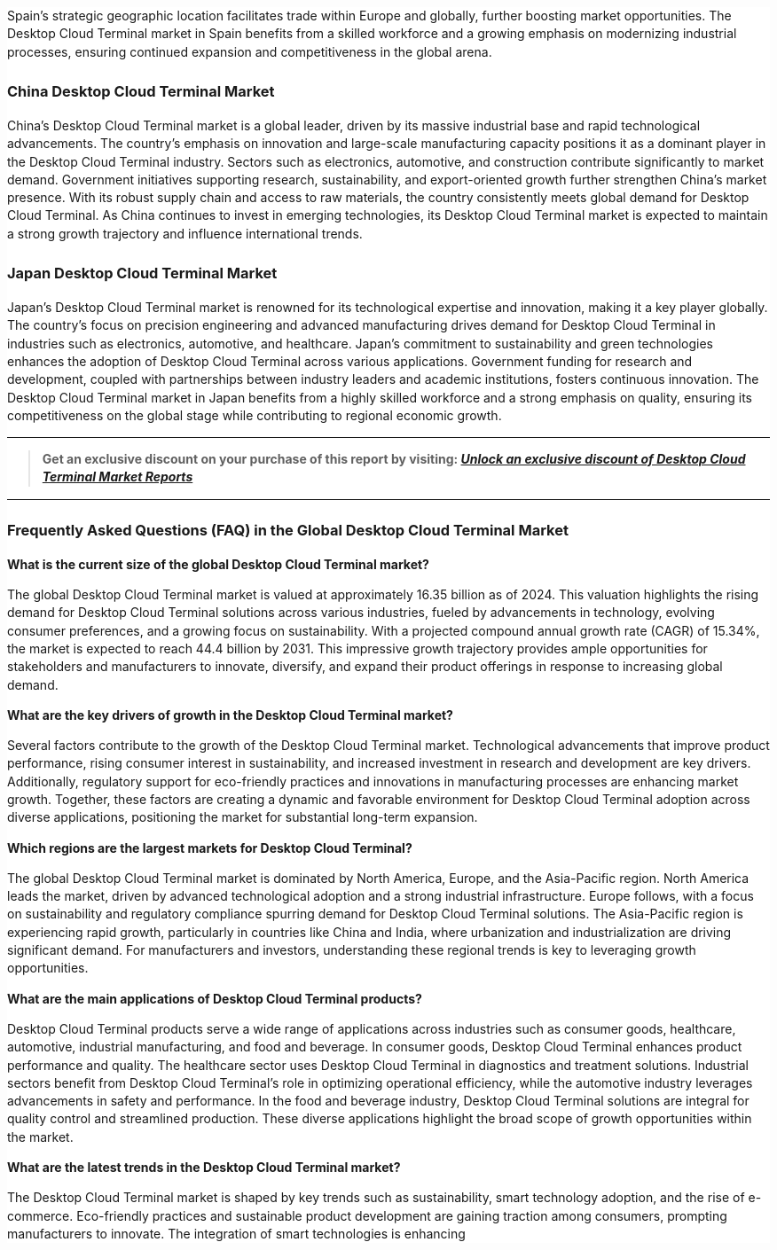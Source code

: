 Spain&rsquo;s strategic geographic location facilitates trade within Europe and globally, further boosting market opportunities. The Desktop Cloud Terminal market in Spain benefits from a skilled workforce and a growing emphasis on modernizing industrial processes, ensuring continued expansion and competitiveness in the global arena.</p><h3>China Desktop Cloud Terminal Market</h3><p>China&rsquo;s Desktop Cloud Terminal market is a global leader, driven by its massive industrial base and rapid technological advancements. The country&rsquo;s emphasis on innovation and large-scale manufacturing capacity positions it as a dominant player in the Desktop Cloud Terminal industry. Sectors such as electronics, automotive, and construction contribute significantly to market demand. Government initiatives supporting research, sustainability, and export-oriented growth further strengthen China&rsquo;s market presence. With its robust supply chain and access to raw materials, the country consistently meets global demand for Desktop Cloud Terminal. As China continues to invest in emerging technologies, its Desktop Cloud Terminal market is expected to maintain a strong growth trajectory and influence international trends.</p><h3>Japan Desktop Cloud Terminal Market</h3><p>Japan&rsquo;s Desktop Cloud Terminal market is renowned for its technological expertise and innovation, making it a key player globally. The country&rsquo;s focus on precision engineering and advanced manufacturing drives demand for Desktop Cloud Terminal in industries such as electronics, automotive, and healthcare. Japan&rsquo;s commitment to sustainability and green technologies enhances the adoption of Desktop Cloud Terminal across various applications. Government funding for research and development, coupled with partnerships between industry leaders and academic institutions, fosters continuous innovation. The Desktop Cloud Terminal market in Japan benefits from a highly skilled workforce and a strong emphasis on quality, ensuring its competitiveness on the global stage while contributing to regional economic growth.</p><hr /><blockquote><p><strong>Get an exclusive discount on your purchase of this report by visiting: <em><a href="://marketresearchpulse.com/ask-for-discount/124200?utm_source=Github&amp;utm_medium=029">Unlock an exclusive discount of Desktop Cloud Terminal Market Reports</a></em>&nbsp;</strong></p></blockquote><hr /><h3>Frequently Asked Questions (FAQ) in the Global Desktop Cloud Terminal Market</h3><p><strong>What is the current size of the global Desktop Cloud Terminal market?</strong></p><p>The global Desktop Cloud Terminal market is valued at approximately 16.35 billion as of 2024. This valuation highlights the rising demand for Desktop Cloud Terminal solutions across various industries, fueled by advancements in technology, evolving consumer preferences, and a growing focus on sustainability. With a projected compound annual growth rate (CAGR) of 15.34%, the market is expected to reach 44.4 billion by 2031. This impressive growth trajectory provides ample opportunities for stakeholders and manufacturers to innovate, diversify, and expand their product offerings in response to increasing global demand.</p><p><strong>What are the key drivers of growth in the Desktop Cloud Terminal market?</strong></p><p>Several factors contribute to the growth of the Desktop Cloud Terminal market. Technological advancements that improve product performance, rising consumer interest in sustainability, and increased investment in research and development are key drivers. Additionally, regulatory support for eco-friendly practices and innovations in manufacturing processes are enhancing market growth. Together, these factors are creating a dynamic and favorable environment for Desktop Cloud Terminal adoption across diverse applications, positioning the market for substantial long-term expansion.</p><p><strong>Which regions are the largest markets for Desktop Cloud Terminal?</strong></p><p>The global Desktop Cloud Terminal market is dominated by North America, Europe, and the Asia-Pacific region. North America leads the market, driven by advanced technological adoption and a strong industrial infrastructure. Europe follows, with a focus on sustainability and regulatory compliance spurring demand for Desktop Cloud Terminal solutions. The Asia-Pacific region is experiencing rapid growth, particularly in countries like China and India, where urbanization and industrialization are driving significant demand. For manufacturers and investors, understanding these regional trends is key to leveraging growth opportunities.</p><p><strong>What are the main applications of Desktop Cloud Terminal products?</strong></p><p>Desktop Cloud Terminal products serve a wide range of applications across industries such as consumer goods, healthcare, automotive, industrial manufacturing, and food and beverage. In consumer goods, Desktop Cloud Terminal enhances product performance and quality. The healthcare sector uses Desktop Cloud Terminal in diagnostics and treatment solutions. Industrial sectors benefit from Desktop Cloud Terminal&rsquo;s role in optimizing operational efficiency, while the automotive industry leverages advancements in safety and performance. In the food and beverage industry, Desktop Cloud Terminal solutions are integral for quality control and streamlined production. These diverse applications highlight the broad scope of growth opportunities within the market.</p><p><strong>What are the latest trends in the Desktop Cloud Terminal market?</strong></p><p>The Desktop Cloud Terminal market is shaped by key trends such as sustainability, smart technology adoption, and the rise of e-commerce. Eco-friendly practices and sustainable product development are gaining traction among consumers, prompting manufacturers to innovate. The integration of smart technologies is enhancing